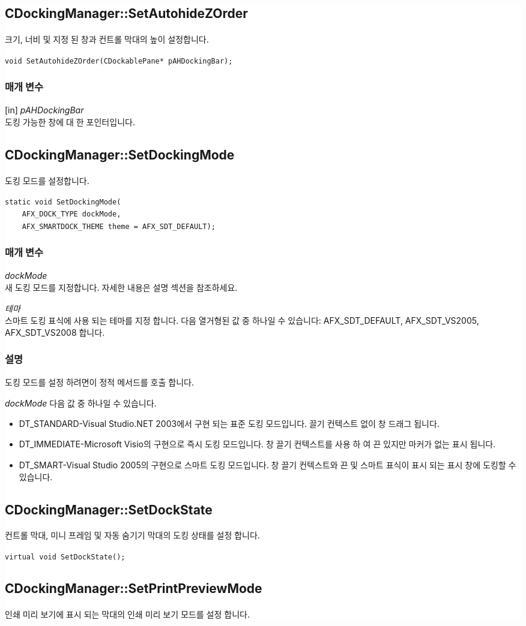 ##  <a name="setautohidezorder"></a>  CDockingManager::SetAutohideZOrder  
 크기, 너비 및 지정 된 창과 컨트롤 막대의 높이 설정합니다.  
  
```  
void SetAutohideZOrder(CDockablePane* pAHDockingBar);
```  
  
### <a name="parameters"></a>매개 변수  
 [in] *pAHDockingBar*  
 도킹 가능한 창에 대 한 포인터입니다.  
  
##  <a name="setdockingmode"></a>  CDockingManager::SetDockingMode  
 도킹 모드를 설정합니다.  
  
```  
static void SetDockingMode(
    AFX_DOCK_TYPE dockMode,  
    AFX_SMARTDOCK_THEME theme = AFX_SDT_DEFAULT);
```  
  
### <a name="parameters"></a>매개 변수  
 *dockMode*  
 새 도킹 모드를 지정합니다. 자세한 내용은 설명 섹션을 참조하세요.  
  
 *테마*  
 스마트 도킹 표식에 사용 되는 테마를 지정 합니다. 다음 열거형된 값 중 하나일 수 있습니다: AFX_SDT_DEFAULT, AFX_SDT_VS2005, AFX_SDT_VS2008 합니다.  
  
### <a name="remarks"></a>설명  
 도킹 모드를 설정 하려면이 정적 메서드를 호출 합니다.  
  
 *dockMode* 다음 값 중 하나일 수 있습니다.  
  
- DT_STANDARD-Visual Studio.NET 2003에서 구현 되는 표준 도킹 모드입니다. 끌기 컨텍스트 없이 창 드래그 됩니다.  
  
- DT_IMMEDIATE-Microsoft Visio의 구현으로 즉시 도킹 모드입니다. 창 끌기 컨텍스트를 사용 하 여 끈 있지만 마커가 없는 표시 됩니다.  
  
- DT_SMART-Visual Studio 2005의 구현으로 스마트 도킹 모드입니다. 창 끌기 컨텍스트와 끈 및 스마트 표식이 표시 되는 표시 창에 도킹할 수 있습니다.  
  
##  <a name="setdockstate"></a>  CDockingManager::SetDockState  
 컨트롤 막대, 미니 프레임 및 자동 숨기기 막대의 도킹 상태를 설정 합니다.  
  
```  
virtual void SetDockState();
```  
  
##  <a name="setprintpreviewmode"></a>  CDockingManager::SetPrintPreviewMode  
 인쇄 미리 보기에 표시 되는 막대의 인쇄 미리 보기 모드를 설정 합니다.  
  